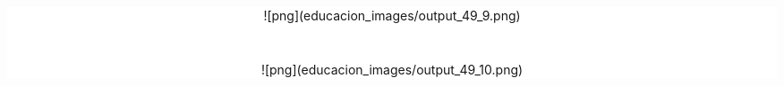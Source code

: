 <center>![png](educacion_images/output_49_9.png)   </center>
<br/><br/>
<center>![png](educacion_images/output_49_10.png)  </center>
